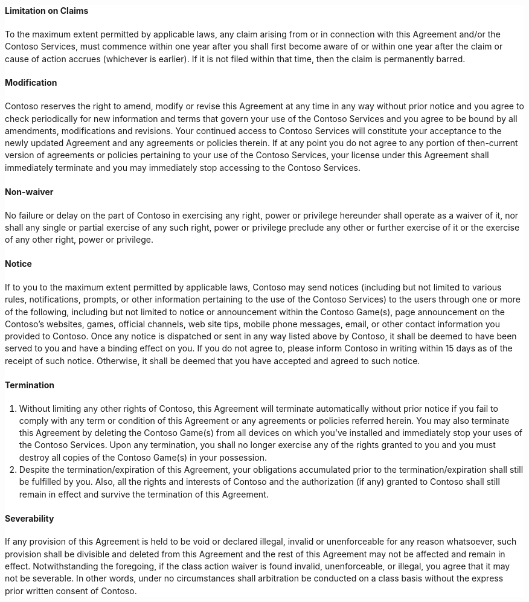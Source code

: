 #### Limitation on Claims

To the maximum extent permitted by applicable laws, any claim arising from or in connection with this Agreement and/or the Contoso Services, must commence within one year after you shall first become aware of or within one year after the claim or cause of action accrues (whichever is earlier). If it is not filed within that time, then the claim is permanently barred.


#### Modification
Contoso reserves the right to amend, modify or revise this Agreement at any time in any way without prior notice and you agree to check periodically for new information and terms that govern your use of the Contoso Services and you agree to be bound by all amendments, modifications and revisions. Your continued access to Contoso Services will constitute your acceptance to the newly updated Agreement and any agreements or policies therein. If at any point you do not agree to any portion of then-current version of agreements or policies pertaining to your use of the Contoso Services, your license under this Agreement shall immediately terminate and you may immediately stop accessing to the Contoso Services.

#### Non-waiver

No failure or delay on the part of Contoso in exercising any right, power or privilege hereunder shall operate as a waiver of it, nor shall any single or partial exercise of any such right, power or privilege preclude any other or further exercise of it or the exercise of any other right, power or privilege. 

#### Notice

If to you to the maximum extent permitted by applicable laws, Contoso may send notices (including but not limited to various rules, notifications, prompts, or other information pertaining to the use of the Contoso Services) to the users through one or more of the following, including but not limited to notice or announcement within the Contoso Game(s), page announcement on the Contoso’s websites, games, official channels, web site tips, mobile phone messages, email, or other contact information you provided to Contoso.
Once any notice is dispatched or sent in any way listed above by Contoso, it shall be deemed to have been served to you and have a binding effect on you. If you do not agree to, please inform Contoso in writing within 15 days as of the receipt of such notice. Otherwise, it shall be deemed that you have accepted and agreed to such notice.

#### Termination

1. Without limiting any other rights of Contoso, this Agreement will terminate automatically without prior notice if you fail to comply with any term or condition of this Agreement or any agreements or policies referred herein. You may also terminate this Agreement by deleting the Contoso Game(s) from all devices on which you’ve installed and immediately stop your uses of the Contoso Services. Upon any termination, you shall no longer exercise any of the rights granted to you and you must destroy all copies of the Contoso Game(s) in your possession. 
2. Despite the termination/expiration of this Agreement, your obligations accumulated prior to the termination/expiration shall still be fulfilled by you. Also, all the rights and interests of Contoso and the authorization (if any) granted to Contoso shall still remain in effect and survive the termination of this Agreement. 

#### Severability

If any provision of this Agreement is held to be void or declared illegal, invalid or unenforceable for any reason whatsoever, such provision shall be divisible and deleted from this Agreement and the rest of this Agreement may not be affected and remain in effect. Notwithstanding the foregoing, if the class action waiver is found invalid, unenforceable, or illegal, you agree that it may not be severable. In other words, under no circumstances shall arbitration be conducted on a class basis without the express prior written consent of Contoso.
